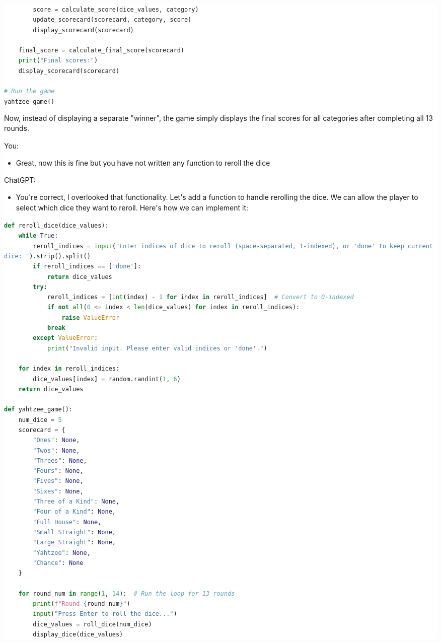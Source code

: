 ```python
        score = calculate_score(dice_values, category)
        update_scorecard(scorecard, category, score)
        display_scorecard(scorecard)

    final_score = calculate_final_score(scorecard)
    print("Final scores:")
    display_scorecard(scorecard)

# Run the game
yahtzee_game()
```



Now, instead of displaying a separate "winner", the game simply displays the final scores for all categories after completing all 13 rounds.

You:
- Great, now this is fine but you have not written any function to reroll the dice

ChatGPT: 
- You're correct, I overlooked that functionality. Let's add a function to handle rerolling the dice. We can allow the player to select which dice they want to reroll. Here's how we can implement it:

```python
def reroll_dice(dice_values):
    while True:
        reroll_indices = input("Enter indices of dice to reroll (space-separated, 1-indexed), or 'done' to keep current dice: ").strip().split()
        if reroll_indices == ['done']:
            return dice_values
        try:
            reroll_indices = [int(index) - 1 for index in reroll_indices]  # Convert to 0-indexed
            if not all(0 <= index < len(dice_values) for index in reroll_indices):
                raise ValueError
            break
        except ValueError:
            print("Invalid input. Please enter valid indices or 'done'.")
    
    for index in reroll_indices:
        dice_values[index] = random.randint(1, 6)
    return dice_values

def yahtzee_game():
    num_dice = 5
    scorecard = {
        "Ones": None,
        "Twos": None,
        "Threes": None,
        "Fours": None,
        "Fives": None,
        "Sixes": None,
        "Three of a Kind": None,
        "Four of a Kind": None,
        "Full House": None,
        "Small Straight": None,
        "Large Straight": None,
        "Yahtzee": None,
        "Chance": None
    }
    
    for round_num in range(1, 14):  # Run the loop for 13 rounds
        print(f"Round {round_num}")
        input("Press Enter to roll the dice...")
        dice_values = roll_dice(num_dice)
        display_dice(dice_values)
```